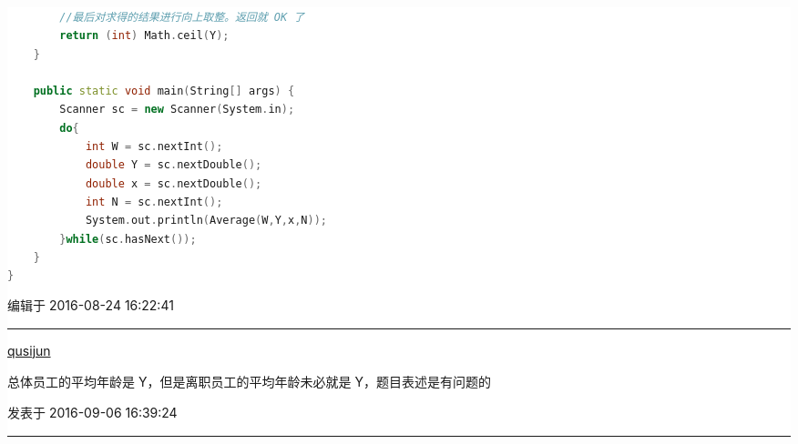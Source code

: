 ```cpp
        //最后对求得的结果进行向上取整。返回就 OK 了
        return (int) Math.ceil(Y);
    }

    public static void main(String[] args) {
        Scanner sc = new Scanner(System.in);
        do{
            int W = sc.nextInt();
            double Y = sc.nextDouble();
            double x = sc.nextDouble();
            int N = sc.nextInt();
            System.out.println(Average(W,Y,x,N));
        }while(sc.hasNext());
    }
}

```

编辑于 2016-08-24 16:22:41

* * *

[qusijun](https://www.nowcoder.com/profile/570547)

总体员工的平均年龄是 Y，但是离职员工的平均年龄未必就是 Y，题目表述是有问题的

发表于 2016-09-06 16:39:24

* * **